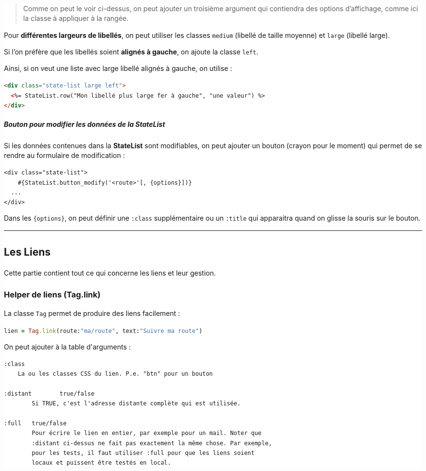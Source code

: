 > Comme on peut le voir ci-dessus, on peut ajouter un troisième argument qui contiendra des options d’affichage, comme ici la classe à appliquer à la rangée.

Pour **différentes largeurs de libellés**, on peut utiliser les classes `medium` (libellé de taille moyenne) et `large` (libellé large).

Si l’on préfère que les libellés soient **alignés à gauche**, on ajoute la classe `left`.

Ainsi, si on veut une liste avec large libellé alignés à gauche, on utilise :

```html
<div class="state-list large left">
  <%= StateList.row("Mon libellé plus large fer à gauche", "une valeur") %>
</div>
```

##### Bouton pour modifier les données de la StateList

Si les données contenues dans la **StateList** sont modifiables, on peut ajouter un bouton (crayon pour le moment) qui permet de se rendre au formulaire de modification :

```erb
<div class="state-list">
    #{StateList.button_modify('<route>'[, {options}])}
  ...
</div>
```

Dans les `{options}`, on peut définir une `:class` supplémentaire ou un `:title` qui apparaitra quand on glisse la souris sur le bouton.

---

<a name="liens"></a>

## Les Liens

Cette partie contient tout ce qui concerne les liens et leur gestion.

### Helper de liens (Tag.link)

La classe `Tag` permet de produire des liens facilement :

```ruby
lien = Tag.link(route:"ma/route", text:"Suivre ma route")
```

On peut ajouter à la table d'arguments :

```text
:class
    La ou les classes CSS du lien. P.e. "btn" pour un bouton

:distant        true/false
        Si TRUE, c'est l'adresse distante complète qui est utilisée.

:full   true/false        
        Pour écrire le lien en entier, par exemple pour un mail. Noter que
        :distant ci-dessus ne fait pas exactement la même chose. Par exemple,
        pour les tests, il faut utiliser :full pour que les liens soient 
        locaux et puissent être testés en local.
```


[fichier des gels]: /Users/philippeperret/Sites/AlwaysData/Icare_2020/spec/gels/gels.rb